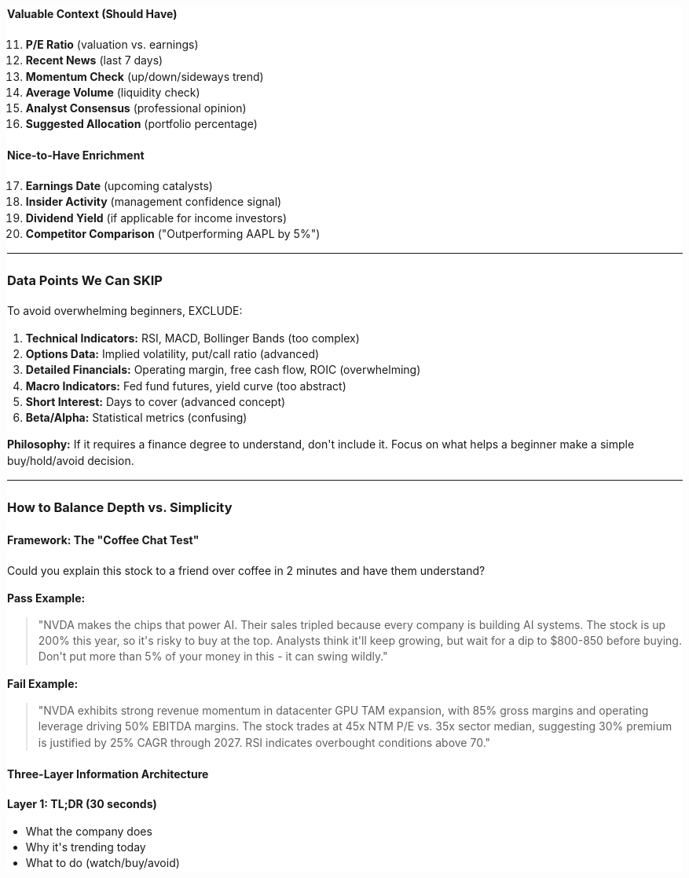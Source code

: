 #### Valuable Context (Should Have)
11. **P/E Ratio** (valuation vs. earnings)
12. **Recent News** (last 7 days)
13. **Momentum Check** (up/down/sideways trend)
14. **Average Volume** (liquidity check)
15. **Analyst Consensus** (professional opinion)
16. **Suggested Allocation** (portfolio percentage)

#### Nice-to-Have Enrichment
17. **Earnings Date** (upcoming catalysts)
18. **Insider Activity** (management confidence signal)
19. **Dividend Yield** (if applicable for income investors)
20. **Competitor Comparison** ("Outperforming AAPL by 5%")

---

### Data Points We Can SKIP

To avoid overwhelming beginners, EXCLUDE:

1. **Technical Indicators:** RSI, MACD, Bollinger Bands (too complex)
2. **Options Data:** Implied volatility, put/call ratio (advanced)
3. **Detailed Financials:** Operating margin, free cash flow, ROIC (overwhelming)
4. **Macro Indicators:** Fed fund futures, yield curve (too abstract)
5. **Short Interest:** Days to cover (advanced concept)
6. **Beta/Alpha:** Statistical metrics (confusing)

**Philosophy:** If it requires a finance degree to understand, don't include it. Focus on what helps a beginner make a simple buy/hold/avoid decision.

---

### How to Balance Depth vs. Simplicity

#### Framework: The "Coffee Chat Test"
Could you explain this stock to a friend over coffee in 2 minutes and have them understand?

**Pass Example:**
> "NVDA makes the chips that power AI. Their sales tripled because every company is building AI systems. The stock is up 200% this year, so it's risky to buy at the top. Analysts think it'll keep growing, but wait for a dip to $800-850 before buying. Don't put more than 5% of your money in this - it can swing wildly."

**Fail Example:**
> "NVDA exhibits strong revenue momentum in datacenter GPU TAM expansion, with 85% gross margins and operating leverage driving 50% EBITDA margins. The stock trades at 45x NTM P/E vs. 35x sector median, suggesting 30% premium is justified by 25% CAGR through 2027. RSI indicates overbought conditions above 70."

#### Three-Layer Information Architecture

**Layer 1: TL;DR (30 seconds)**
- What the company does
- Why it's trending today
- What to do (watch/buy/avoid)
